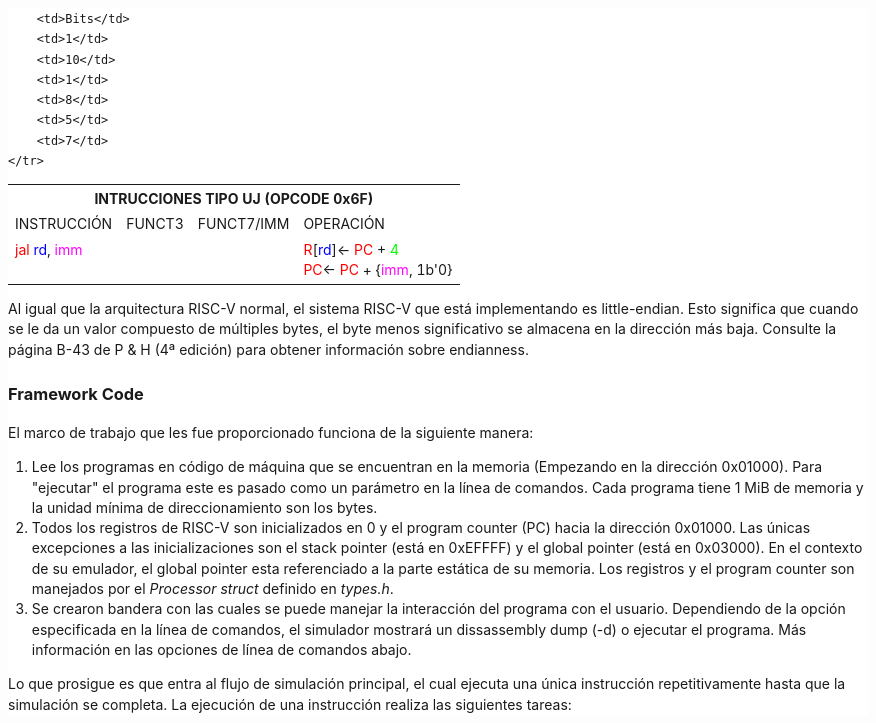		<td>Bits</td>
		<td>1</td>
		<td>10</td>
		<td>1</td>
		<td>8</td>
		<td>5</td>
		<td>7</td>
	</tr>
</table>
<table>
	<tr>
		<th colspan="4"> INTRUCCIONES TIPO UJ (OPCODE 0x6F) </th>
	</tr>
	<tr>
		<td>INSTRUCCIÓN</td>
		<td>FUNCT3</td>
		<td>FUNCT7/IMM</td>
		<td>OPERACIÓN</td>
	</tr>
	<tr>
		<td><font color="#ff0000">jal</font> <font color="#0000ff">rd</font>, <font color="#ff00ff">imm</font></td>
		<td></td>
		<td></td>
		<td><font color="#ff0000">R</font>[<font color="#0000ff">rd</font>]<- <font color="#ff0000">PC</font> + <font color="#00ff00">4</font> <br><font color="#ff0000">PC</font><- <font color="#ff0000">PC</font> + {<font color="#ff00ff">imm</font>, 1b'0}</br></td>
	</tr>
</table>

Al igual que la arquitectura RISC-V normal, el sistema RISC-V que está implementando es little-endian. Esto significa que cuando se le da un valor compuesto de múltiples bytes, el byte menos significativo se almacena en la dirección más baja. Consulte la página B-43 de P & H (4ª edición) para obtener información sobre endianness.

### Framework Code

El marco de trabajo que les fue proporcionado funciona de la siguiente manera:


1.  Lee los programas en código de máquina que se encuentran en la memoria (Empezando en la dirección 0x01000). Para "ejecutar" el programa este es pasado como un parámetro en la línea de comandos. Cada programa tiene 1 MiB de memoria y la unidad mínima de direccionamiento son los bytes.
2. Todos los registros de RISC-V son inicializados en 0 y el program counter (PC) hacia la dirección 0x01000. Las únicas excepciones a las inicializaciones son el stack pointer (está en 0xEFFFF) y el global pointer (está en 0x03000). En el contexto de su emulador, el global pointer esta referenciado a la parte estática de su memoria. Los registros y el program counter son manejados por el _Processor struct_ definido en _types.h_.
3. Se crearon bandera con las cuales se puede manejar la interacción del programa con el usuario. Dependiendo de la opción especificada en la línea de comandos, el simulador mostrará un dissassembly dump (-d) o ejecutar el programa. Más información en las opciones de línea de comandos abajo. 

Lo que prosigue es que entra al flujo de simulación principal, el cual ejecuta una única instrucción repetitivamente hasta que la simulación se completa. La ejecución de una instrucción realiza las siguientes tareas:
